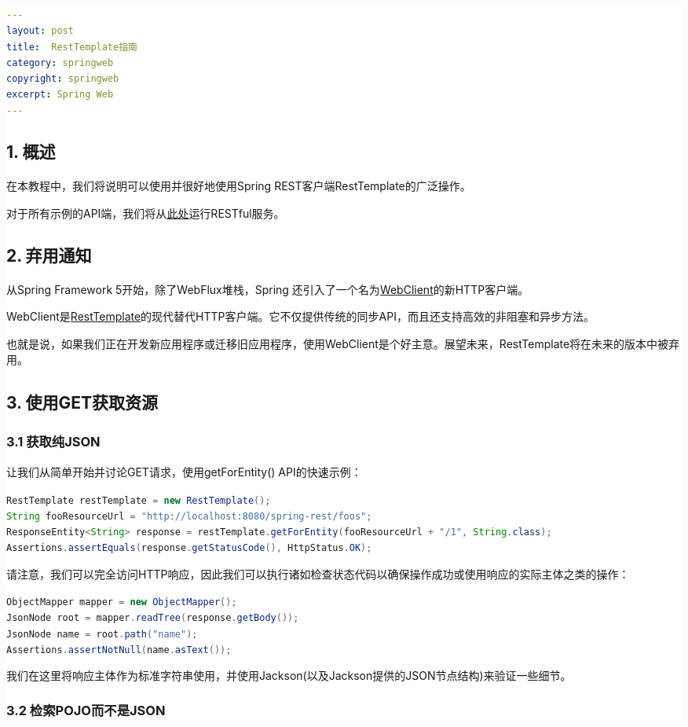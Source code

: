```yaml
---
layout: post
title:  RestTemplate指南
category: springweb
copyright: springweb
excerpt: Spring Web
---
```


## 1. 概述

在本教程中，我们将说明可以使用并很好地使用Spring REST客户端RestTemplate的广泛操作。

对于所有示例的API端，我们将从[此处](https://github.com/eugenp/tutorials/tree/master/spring-web-modules/spring-resttemplate)运行RESTful服务。

## 2. 弃用通知

从Spring Framework 5开始，除了WebFlux堆栈，Spring 还引入了一个名为[WebClient](https://www.baeldung.com/spring-5-webclient)的新HTTP客户端。

WebClient是[RestTemplate](https://www.baeldung.com/spring-webclient-resttemplate)的现代替代HTTP客户端。它不仅提供传统的同步API，而且还支持高效的非阻塞和异步方法。

也就是说，如果我们正在开发新应用程序或迁移旧应用程序，使用WebClient是个好主意。展望未来，RestTemplate将在未来的版本中被弃用。

## 3. 使用GET获取资源

### 3.1 获取纯JSON

让我们从简单开始并讨论GET请求，使用getForEntity() API的快速示例：

```java
RestTemplate restTemplate = new RestTemplate();
String fooResourceUrl = "http://localhost:8080/spring-rest/foos";
ResponseEntity<String> response = restTemplate.getForEntity(fooResourceUrl + "/1", String.class);
Assertions.assertEquals(response.getStatusCode(), HttpStatus.OK);

```

请注意，我们可以完全访问HTTP响应，因此我们可以执行诸如检查状态代码以确保操作成功或使用响应的实际主体之类的操作：

```java
ObjectMapper mapper = new ObjectMapper();
JsonNode root = mapper.readTree(response.getBody());
JsonNode name = root.path("name");
Assertions.assertNotNull(name.asText());
```

我们在这里将响应主体作为标准字符串使用，并使用Jackson(以及Jackson提供的JSON节点结构)来验证一些细节。

### 3.2 检索POJO而不是JSON
